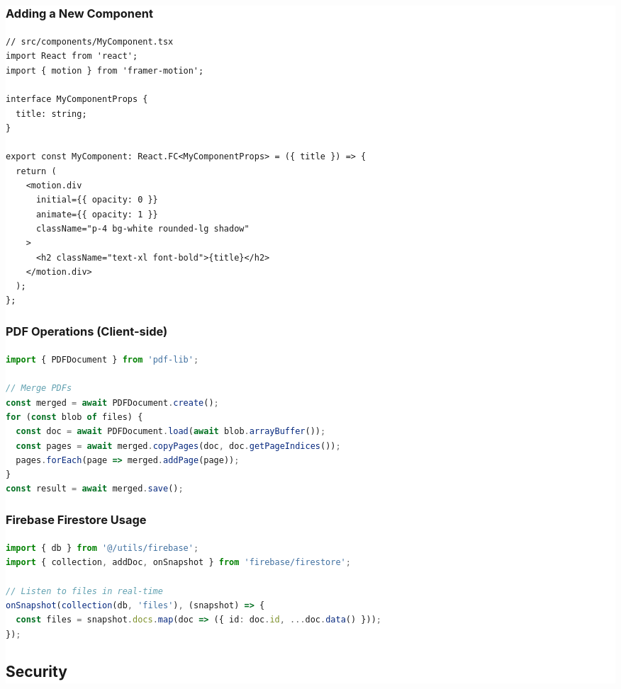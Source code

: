 ### Adding a New Component

```tsx
// src/components/MyComponent.tsx
import React from 'react';
import { motion } from 'framer-motion';

interface MyComponentProps {
  title: string;
}

export const MyComponent: React.FC<MyComponentProps> = ({ title }) => {
  return (
    <motion.div
      initial={{ opacity: 0 }}
      animate={{ opacity: 1 }}
      className="p-4 bg-white rounded-lg shadow"
    >
      <h2 className="text-xl font-bold">{title}</h2>
    </motion.div>
  );
};
```

### PDF Operations (Client-side)

```typescript
import { PDFDocument } from 'pdf-lib';

// Merge PDFs
const merged = await PDFDocument.create();
for (const blob of files) {
  const doc = await PDFDocument.load(await blob.arrayBuffer());
  const pages = await merged.copyPages(doc, doc.getPageIndices());
  pages.forEach(page => merged.addPage(page));
}
const result = await merged.save();
```

### Firebase Firestore Usage

```typescript
import { db } from '@/utils/firebase';
import { collection, addDoc, onSnapshot } from 'firebase/firestore';

// Listen to files in real-time
onSnapshot(collection(db, 'files'), (snapshot) => {
  const files = snapshot.docs.map(doc => ({ id: doc.id, ...doc.data() }));
});
```

## Security
